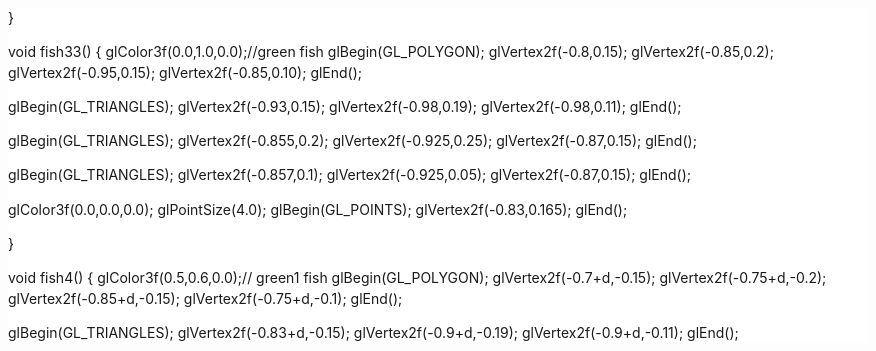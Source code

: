 
}



void fish33()
{
 glColor3f(0.0,1.0,0.0);//green fish
  glBegin(GL_POLYGON);
   glVertex2f(-0.8,0.15);
   glVertex2f(-0.85,0.2);
   glVertex2f(-0.95,0.15);
   glVertex2f(-0.85,0.10);
  glEnd();

  glBegin(GL_TRIANGLES);
   glVertex2f(-0.93,0.15);
   glVertex2f(-0.98,0.19);
   glVertex2f(-0.98,0.11);
  glEnd();


  glBegin(GL_TRIANGLES);
    glVertex2f(-0.855,0.2);
	glVertex2f(-0.925,0.25);
	glVertex2f(-0.87,0.15);
  glEnd();

 glBegin(GL_TRIANGLES);
    glVertex2f(-0.857,0.1);
	glVertex2f(-0.925,0.05);
	glVertex2f(-0.87,0.15);
  glEnd();

  glColor3f(0.0,0.0,0.0);
  glPointSize(4.0);
  glBegin(GL_POINTS);
  glVertex2f(-0.83,0.165);
  glEnd();

}



void fish4()
{
	glColor3f(0.5,0.6,0.0);// green1 fish
  glBegin(GL_POLYGON);
   glVertex2f(-0.7+d,-0.15);
   glVertex2f(-0.75+d,-0.2);
   glVertex2f(-0.85+d,-0.15);
   glVertex2f(-0.75+d,-0.1);
  glEnd();

  glBegin(GL_TRIANGLES);
   glVertex2f(-0.83+d,-0.15);
   glVertex2f(-0.9+d,-0.19);
   glVertex2f(-0.9+d,-0.11);
  glEnd();
